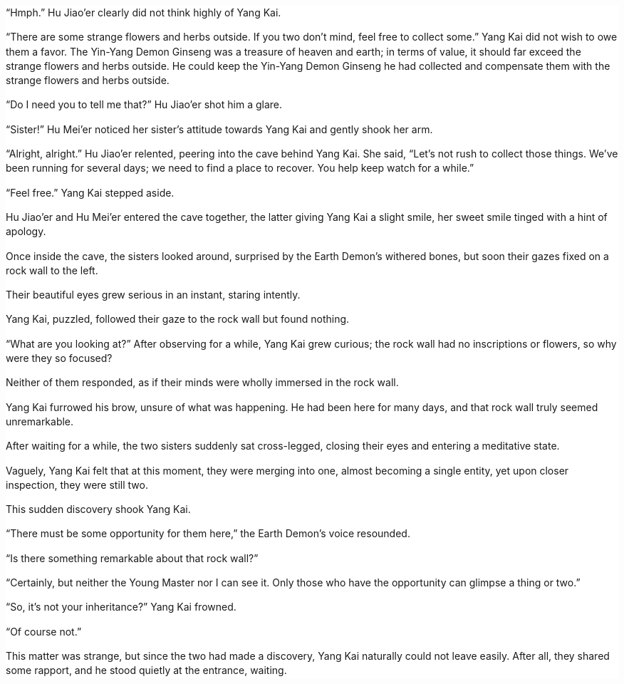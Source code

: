 “Hmph.” Hu Jiao’er clearly did not think highly of Yang Kai.

“There are some strange flowers and herbs outside. If you two don’t mind, feel free to collect some.” Yang Kai did not wish to owe them a favor. The Yin-Yang Demon Ginseng was a treasure of heaven and earth; in terms of value, it should far exceed the strange flowers and herbs outside. He could keep the Yin-Yang Demon Ginseng he had collected and compensate them with the strange flowers and herbs outside.

“Do I need you to tell me that?” Hu Jiao’er shot him a glare.

“Sister!” Hu Mei’er noticed her sister’s attitude towards Yang Kai and gently shook her arm.

“Alright, alright.” Hu Jiao’er relented, peering into the cave behind Yang Kai. She said, “Let’s not rush to collect those things. We’ve been running for several days; we need to find a place to recover. You help keep watch for a while.”

“Feel free.” Yang Kai stepped aside.

Hu Jiao’er and Hu Mei’er entered the cave together, the latter giving Yang Kai a slight smile, her sweet smile tinged with a hint of apology.

Once inside the cave, the sisters looked around, surprised by the Earth Demon’s withered bones, but soon their gazes fixed on a rock wall to the left.

Their beautiful eyes grew serious in an instant, staring intently.

Yang Kai, puzzled, followed their gaze to the rock wall but found nothing.

“What are you looking at?” After observing for a while, Yang Kai grew curious; the rock wall had no inscriptions or flowers, so why were they so focused?

Neither of them responded, as if their minds were wholly immersed in the rock wall.

Yang Kai furrowed his brow, unsure of what was happening. He had been here for many days, and that rock wall truly seemed unremarkable.

After waiting for a while, the two sisters suddenly sat cross-legged, closing their eyes and entering a meditative state.

Vaguely, Yang Kai felt that at this moment, they were merging into one, almost becoming a single entity, yet upon closer inspection, they were still two.

This sudden discovery shook Yang Kai.

“There must be some opportunity for them here,” the Earth Demon’s voice resounded.

“Is there something remarkable about that rock wall?”

“Certainly, but neither the Young Master nor I can see it. Only those who have the opportunity can glimpse a thing or two.”

“So, it’s not your inheritance?” Yang Kai frowned.

“Of course not.”

This matter was strange, but since the two had made a discovery, Yang Kai naturally could not leave easily. After all, they shared some rapport, and he stood quietly at the entrance, waiting.